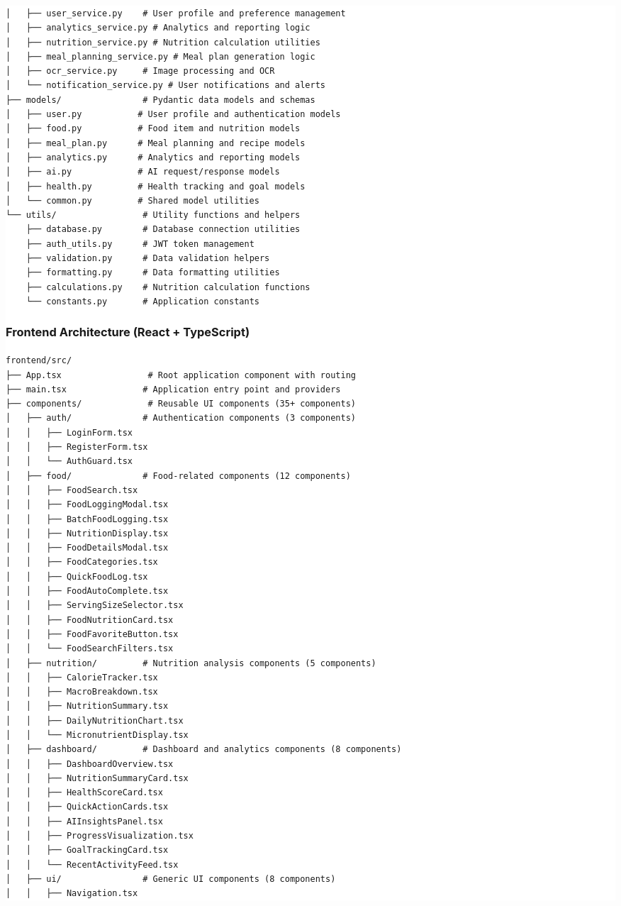 ```
│   ├── user_service.py    # User profile and preference management
│   ├── analytics_service.py # Analytics and reporting logic
│   ├── nutrition_service.py # Nutrition calculation utilities
│   ├── meal_planning_service.py # Meal plan generation logic
│   ├── ocr_service.py     # Image processing and OCR
│   └── notification_service.py # User notifications and alerts
├── models/                # Pydantic data models and schemas
│   ├── user.py           # User profile and authentication models
│   ├── food.py           # Food item and nutrition models
│   ├── meal_plan.py      # Meal planning and recipe models
│   ├── analytics.py      # Analytics and reporting models
│   ├── ai.py             # AI request/response models
│   ├── health.py         # Health tracking and goal models
│   └── common.py         # Shared model utilities
└── utils/                 # Utility functions and helpers
    ├── database.py        # Database connection utilities
    ├── auth_utils.py      # JWT token management
    ├── validation.py      # Data validation helpers
    ├── formatting.py      # Data formatting utilities
    ├── calculations.py    # Nutrition calculation functions
    └── constants.py       # Application constants
```

### **Frontend Architecture (React + TypeScript)**
```
frontend/src/
├── App.tsx                 # Root application component with routing
├── main.tsx               # Application entry point and providers
├── components/             # Reusable UI components (35+ components)
│   ├── auth/              # Authentication components (3 components)
│   │   ├── LoginForm.tsx
│   │   ├── RegisterForm.tsx
│   │   └── AuthGuard.tsx
│   ├── food/              # Food-related components (12 components)
│   │   ├── FoodSearch.tsx
│   │   ├── FoodLoggingModal.tsx
│   │   ├── BatchFoodLogging.tsx
│   │   ├── NutritionDisplay.tsx
│   │   ├── FoodDetailsModal.tsx
│   │   ├── FoodCategories.tsx
│   │   ├── QuickFoodLog.tsx
│   │   ├── FoodAutoComplete.tsx
│   │   ├── ServingSizeSelector.tsx
│   │   ├── FoodNutritionCard.tsx
│   │   ├── FoodFavoriteButton.tsx
│   │   └── FoodSearchFilters.tsx
│   ├── nutrition/         # Nutrition analysis components (5 components)
│   │   ├── CalorieTracker.tsx
│   │   ├── MacroBreakdown.tsx
│   │   ├── NutritionSummary.tsx
│   │   ├── DailyNutritionChart.tsx
│   │   └── MicronutrientDisplay.tsx
│   ├── dashboard/         # Dashboard and analytics components (8 components)
│   │   ├── DashboardOverview.tsx
│   │   ├── NutritionSummaryCard.tsx
│   │   ├── HealthScoreCard.tsx
│   │   ├── QuickActionCards.tsx
│   │   ├── AIInsightsPanel.tsx
│   │   ├── ProgressVisualization.tsx
│   │   ├── GoalTrackingCard.tsx
│   │   └── RecentActivityFeed.tsx
│   ├── ui/                # Generic UI components (8 components)
│   │   ├── Navigation.tsx
```